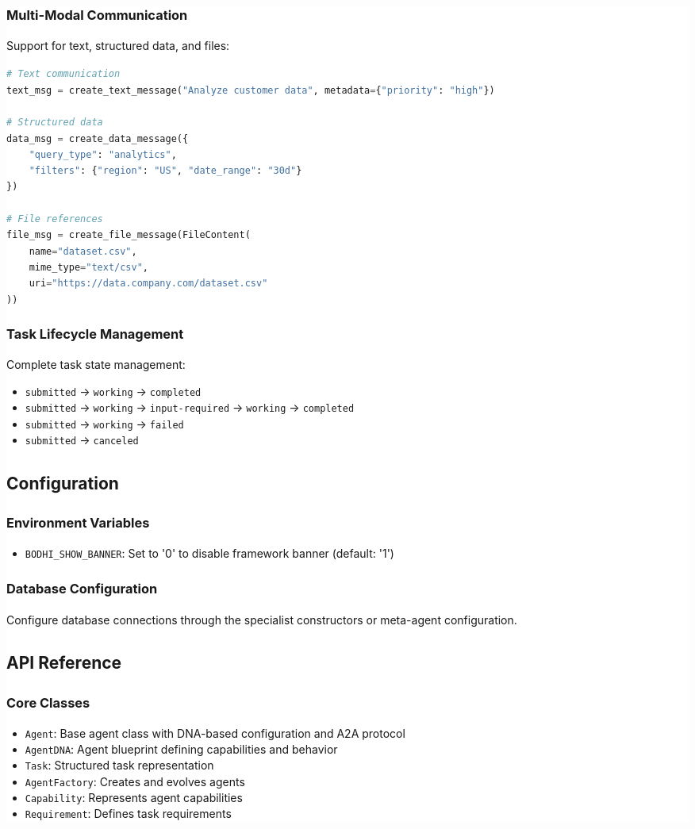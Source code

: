 ### Multi-Modal Communication

Support for text, structured data, and files:

```python
# Text communication
text_msg = create_text_message("Analyze customer data", metadata={"priority": "high"})

# Structured data
data_msg = create_data_message({
    "query_type": "analytics",
    "filters": {"region": "US", "date_range": "30d"}
})

# File references
file_msg = create_file_message(FileContent(
    name="dataset.csv",
    mime_type="text/csv",
    uri="https://data.company.com/dataset.csv"
))
```

### Task Lifecycle Management

Complete task state management:

- `submitted` → `working` → `completed`
- `submitted` → `working` → `input-required` → `working` → `completed`
- `submitted` → `working` → `failed`
- `submitted` → `canceled`

## Configuration

### Environment Variables

- `BODHI_SHOW_BANNER`: Set to '0' to disable framework banner (default: '1')

### Database Configuration

Configure database connections through the specialist constructors or meta-agent configuration.

## API Reference

### Core Classes

- `Agent`: Base agent class with DNA-based configuration and A2A protocol
- `AgentDNA`: Agent blueprint defining capabilities and behavior
- `Task`: Structured task representation
- `AgentFactory`: Creates and evolves agents
- `Capability`: Represents agent capabilities
- `Requirement`: Defines task requirements
